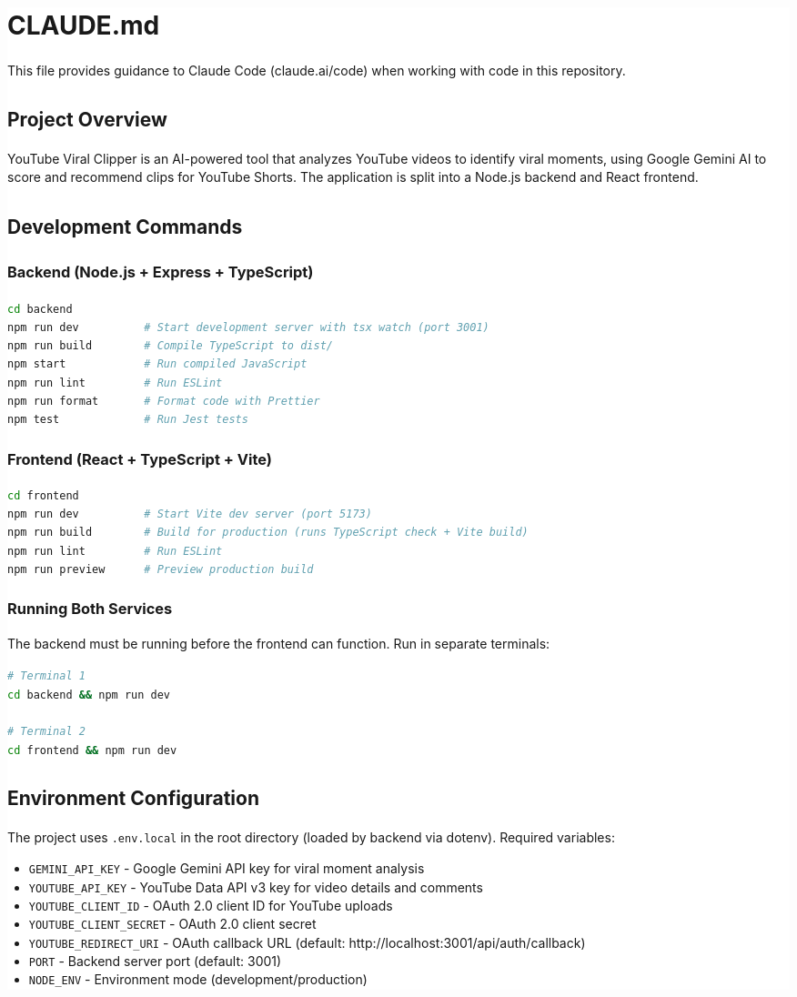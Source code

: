 # CLAUDE.md

This file provides guidance to Claude Code (claude.ai/code) when working with code in this repository.

## Project Overview

YouTube Viral Clipper is an AI-powered tool that analyzes YouTube videos to identify viral moments, using Google Gemini AI to score and recommend clips for YouTube Shorts. The application is split into a Node.js backend and React frontend.

## Development Commands

### Backend (Node.js + Express + TypeScript)
```bash
cd backend
npm run dev          # Start development server with tsx watch (port 3001)
npm run build        # Compile TypeScript to dist/
npm start            # Run compiled JavaScript
npm run lint         # Run ESLint
npm run format       # Format code with Prettier
npm test             # Run Jest tests
```

### Frontend (React + TypeScript + Vite)
```bash
cd frontend
npm run dev          # Start Vite dev server (port 5173)
npm run build        # Build for production (runs TypeScript check + Vite build)
npm run lint         # Run ESLint
npm run preview      # Preview production build
```

### Running Both Services
The backend must be running before the frontend can function. Run in separate terminals:
```bash
# Terminal 1
cd backend && npm run dev

# Terminal 2
cd frontend && npm run dev
```

## Environment Configuration

The project uses `.env.local` in the root directory (loaded by backend via dotenv). Required variables:

- `GEMINI_API_KEY` - Google Gemini API key for viral moment analysis
- `YOUTUBE_API_KEY` - YouTube Data API v3 key for video details and comments
- `YOUTUBE_CLIENT_ID` - OAuth 2.0 client ID for YouTube uploads
- `YOUTUBE_CLIENT_SECRET` - OAuth 2.0 client secret
- `YOUTUBE_REDIRECT_URI` - OAuth callback URL (default: http://localhost:3001/api/auth/callback)
- `PORT` - Backend server port (default: 3001)
- `NODE_ENV` - Environment mode (development/production)

